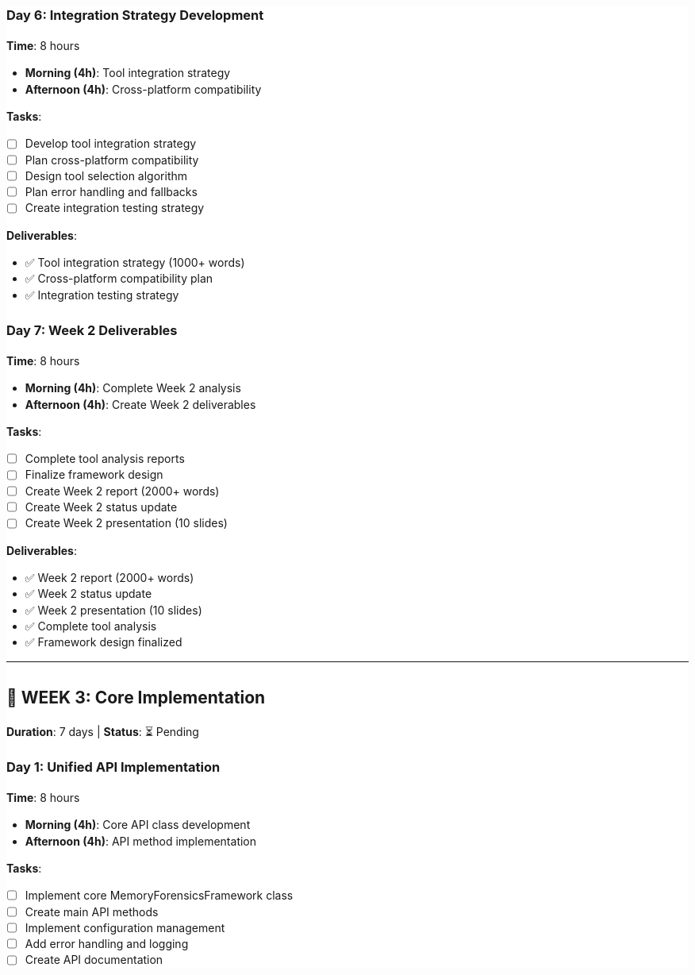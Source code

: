 ### **Day 6: Integration Strategy Development**
**Time**: 8 hours
- **Morning (4h)**: Tool integration strategy
- **Afternoon (4h)**: Cross-platform compatibility

**Tasks**:
- [ ] Develop tool integration strategy
- [ ] Plan cross-platform compatibility
- [ ] Design tool selection algorithm
- [ ] Plan error handling and fallbacks
- [ ] Create integration testing strategy

**Deliverables**:
- ✅ Tool integration strategy (1000+ words)
- ✅ Cross-platform compatibility plan
- ✅ Integration testing strategy

### **Day 7: Week 2 Deliverables**
**Time**: 8 hours
- **Morning (4h)**: Complete Week 2 analysis
- **Afternoon (4h)**: Create Week 2 deliverables

**Tasks**:
- [ ] Complete tool analysis reports
- [ ] Finalize framework design
- [ ] Create Week 2 report (2000+ words)
- [ ] Create Week 2 status update
- [ ] Create Week 2 presentation (10 slides)

**Deliverables**:
- ✅ Week 2 report (2000+ words)
- ✅ Week 2 status update
- ✅ Week 2 presentation (10 slides)
- ✅ Complete tool analysis
- ✅ Framework design finalized

---

## 📅 **WEEK 3: Core Implementation**
**Duration**: 7 days | **Status**: ⏳ Pending

### **Day 1: Unified API Implementation**
**Time**: 8 hours
- **Morning (4h)**: Core API class development
- **Afternoon (4h)**: API method implementation

**Tasks**:
- [ ] Implement core MemoryForensicsFramework class
- [ ] Create main API methods
- [ ] Implement configuration management
- [ ] Add error handling and logging
- [ ] Create API documentation
